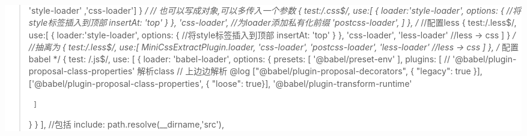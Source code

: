 >    'style-loader'
>    ,'css-loader'] }
>  */
>  // 也可以写成对象,可以多传入一个参数
> { 
> test:/\.css$/, use:[
>  {
>    loader:'style-loader',
>    options: {
>      //将style标签插入到顶部
>      insertAt: 'top'
>    }
>  },
>  'css-loader',
>    //为loader添加私有化前缀
>  'postcss-loader',
> ] 
> },
>  /* //配置less
>  { 
>    test:/\.less$/, use:[
>      {
>        loader:'style-loader',
>        options: {
>          //将style标签插入到顶部
>          insertAt: 'top'
>        }
>      },
>      'css-loader',
>      'less-loader' //less -> css
>    ] 
>  } */
> //抽离为
> { 
> test:/\.less$/, use:[
>  MiniCssExtractPlugin.loader,
>  'css-loader',
>  'postcss-loader',
>  'less-loader' //less -> css
> ] 
> },
> /* 配置babel */
> {
> test: /\.js$/,
> use: [
>  {
>    loader: 'babel-loader',
>    options: {
>      presets: [
>        '@babel/preset-env'
>      ],
>      plugins: [
>        // '@babel/plugin-proposal-class-properties'  解析class
>        // 上边边解析  @log
>        ["@babel/plugin-proposal-decorators", { "legacy": true }],
>        ['@babel/plugin-proposal-class-properties', { "loose": true}],
>        '@babel/plugin-transform-runtime'
>        
>      ]
>    }
>  }
> ],
> //包括
> include: path.resolve(__dirname,'src'),